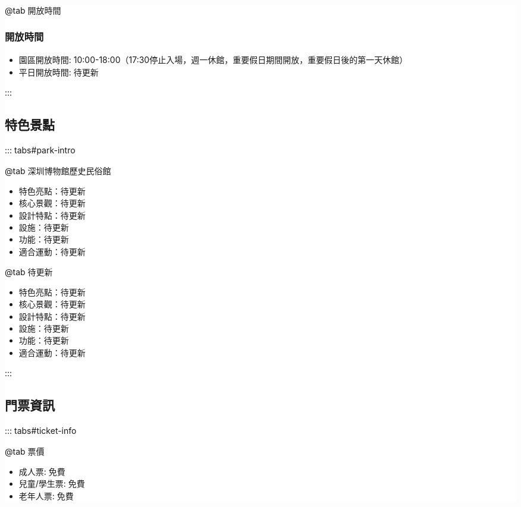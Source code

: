 @tab 開放時間
### 開放時間
- 園區開放時間: 10:00-18:00（17:30停止入場，週一休館，重要假日期間開放，重要假日後的第一天休館）
- 平日開放時間: 待更新

:::

## 特色景點

::: tabs#park-intro

@tab 深圳博物館歷史民俗館
<ImageCard
image="https://www.sz.gov.cn/img/4/4218/4218246/11127054.jpg"
    title="深圳博物館歷史民俗館"
    description="深圳博物館成立於1981年，是收藏、保護、研究、展示、教育於一體的綜合博物館，國家一級博物館。現有同心路館（古代藝術）、金田路館（歷史民俗）、深圳改革開放展覽館、東江遊擊隊指揮部舊址4處館舍，總建築面積約6.5萬平方公尺。 同心路館（古代藝術）於1988年11月開館，位於福田區同心路6號，毗鄰深圳市委和荔枝公園，受評"
    date=""
    author="市文化廣電旅遊體育局"
/>


- 特色亮點：待更新
- 核心景觀：待更新
- 設計特點：待更新
- 設施：待更新
- 功能：待更新
- 適合運動：待更新

@tab 待更新
<ImageCard
image="https://www.sz.gov.cn/img/4/4218/4218246/11127054.jpg"
    title="深圳博物館歷史民俗館"
    description="深圳博物館成立於1981年，是收藏、保護、研究、展示、教育於一體的綜合博物館，國家一級博物館。現有同心路館（古代藝術）、金田路館（歷史民俗）、深圳改革開放展覽館、東江遊擊隊指揮部舊址4處館舍，總建築面積約6.5萬平方公尺。 同心路館（古代藝術）於1988年11月開館，位於福田區同心路6號，毗鄰深圳市委和荔枝公園，受評"
    date=""
    author="市文化廣電旅遊體育局"
/>


- 特色亮點：待更新
- 核心景觀：待更新
- 設計特點：待更新
- 設施：待更新
- 功能：待更新
- 適合運動：待更新

:::

## 門票資訊

::: tabs#ticket-info

@tab 票價
- 成人票: 免費
- 兒童/學生票: 免費
- 老年人票: 免費
